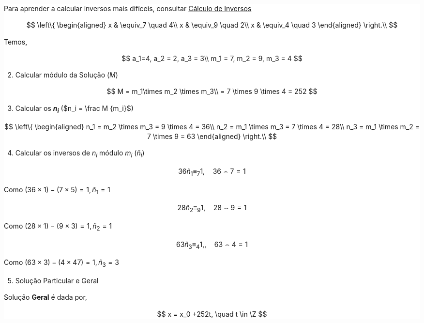Para aprender a calcular inversos mais difíceis, consultar [Cálculo de Inversos](#inverso)

$$
\left\{ \begin{aligned}
  x & \equiv_7 \quad 4\\
  x & \equiv_9 \quad 2\\
  x & \equiv_4 \quad 3
\end{aligned} \right.\\
$$

Temos,

$$
a_1=4, a_2 = 2, a_3 = 3\\
m_1 = 7, m_2 = 9, m_3 = 4
$$

2. Calcular módulo da Solução ($M$)

$$
M = m_1\times m_2 \times m_3\\
= 7 \times 9 \times 4 = 252
$$

3. Calcular os **$n_i$** ($n_i = \frac M {m_i}$)

$$
\left\{ \begin{aligned}
  n_1 = m_2 \times m_3 = 9 \times 4 = 36\\
  n_2 = m_1 \times m_3 = 7 \times 4 = 28\\
  n_3 = m_1 \times m_2 = 7 \times 9 = 63
\end{aligned} \right.\\
$$

4. Calcular os inversos de $n_i$ módulo $m_i$ ($ñ_i$)

$$
36ñ_1 \equiv_7 1, \quad 36 \frown 7 = 1
$$

Como $(36\times1) - (7 \times 5) = 1, ñ_1 = 1$

$$
28ñ_2 \equiv_9 1, \quad 28 \frown 9 = 1
$$

Como $(28\times1) - (9 \times 3) = 1, ñ_2 = 1$

$$
63ñ_3 \equiv_4 1, , \quad 63 \frown 4 = 1
$$

Como $(63 \times 3) - (4 \times 47)=1, ñ_3 = 3$

5. Solução Particular e Geral

Solução **Geral** é dada por,

$$
x = x_0 +252t, \quad t \in \Z
$$
